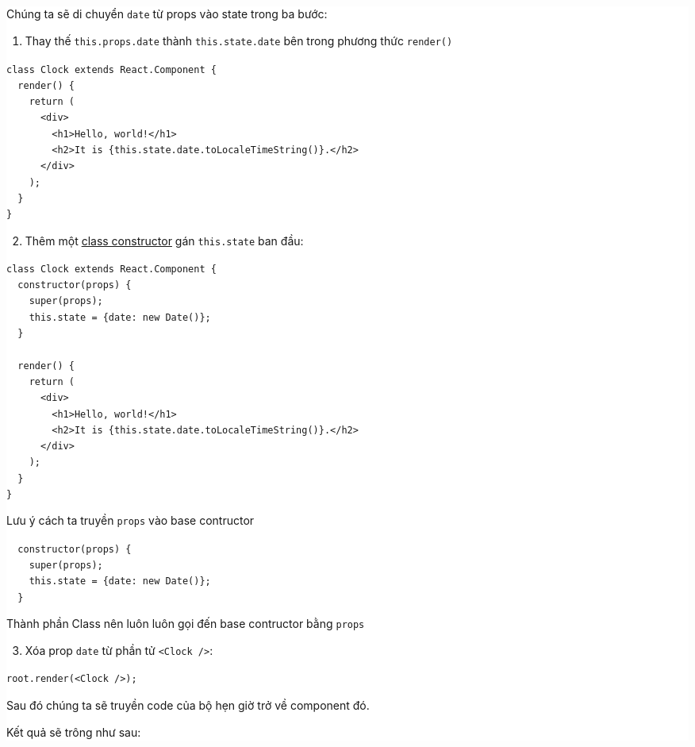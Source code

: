 Chúng ta sẽ di chuyển `date` từ props vào state trong ba bước:

1) Thay thế `this.props.date` thành `this.state.date` bên trong phương thức `render()`

```js{6}
class Clock extends React.Component {
  render() {
    return (
      <div>
        <h1>Hello, world!</h1>
        <h2>It is {this.state.date.toLocaleTimeString()}.</h2>
      </div>
    );
  }
}
```

2) Thêm một [class constructor](https://developer.mozilla.org/en/docs/Web/JavaScript/Reference/Classes#Constructor) gán `this.state` ban đầu:

```js{4}
class Clock extends React.Component {
  constructor(props) {
    super(props);
    this.state = {date: new Date()};
  }

  render() {
    return (
      <div>
        <h1>Hello, world!</h1>
        <h2>It is {this.state.date.toLocaleTimeString()}.</h2>
      </div>
    );
  }
}
```

Lưu ý cách ta truyền `props` vào base contructor

```js{2}
  constructor(props) {
    super(props);
    this.state = {date: new Date()};
  }
```

Thành phần Class nên luôn luôn gọi đến base contructor bằng `props`

3) Xóa prop `date` từ phần tử `<Clock />`:

```js{2}
root.render(<Clock />);
```

Sau đó chúng ta sẽ truyền code của bộ hẹn giờ trở về component đó.

Kết quả sẽ trông như sau:
